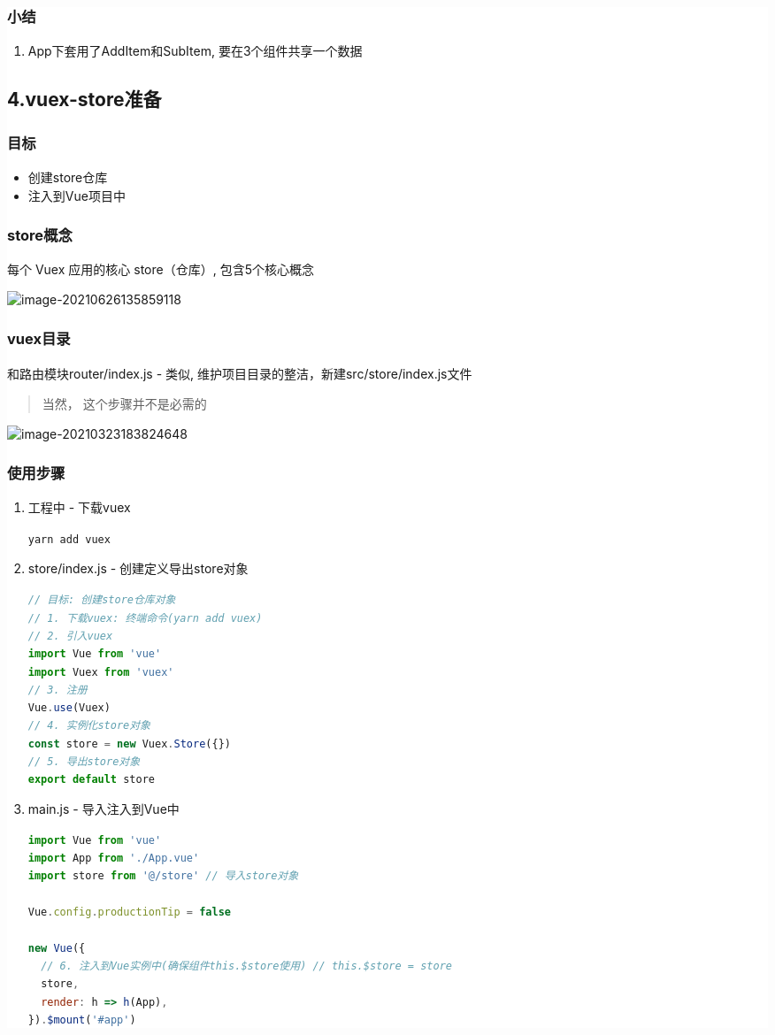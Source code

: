 ### 小结

1. App下套用了AddItem和SubItem, 要在3个组件共享一个数据

## 4.vuex-store准备

### 目标

* 创建store仓库
* 注入到Vue项目中

### store概念

每个 Vuex 应用的核心 store（仓库）, 包含5个核心概念

![image-20210626135859118](images/image-20210626135859118.png)

### vuex目录

和路由模块router/index.js - 类似, 维护项目目录的整洁，新建src/store/index.js文件

>  当然， 这个步骤并不是必需的

![image-20210323183824648](images/image-20210323183824648.png)

### 使用步骤

1. 工程中 - 下载vuex

   ```bash
   yarn add vuex
   ```

2. store/index.js - 创建定义导出store对象

   ```js
   // 目标: 创建store仓库对象
   // 1. 下载vuex: 终端命令(yarn add vuex)
   // 2. 引入vuex
   import Vue from 'vue'
   import Vuex from 'vuex'
   // 3. 注册
   Vue.use(Vuex)
   // 4. 实例化store对象
   const store = new Vuex.Store({})
   // 5. 导出store对象
   export default store
   ```

3. main.js - 导入注入到Vue中

   ```js
   import Vue from 'vue'
   import App from './App.vue'
   import store from '@/store' // 导入store对象
   
   Vue.config.productionTip = false
   
   new Vue({
     // 6. 注入到Vue实例中(确保组件this.$store使用) // this.$store = store
     store,
     render: h => h(App),
   }).$mount('#app')
   
   ```
